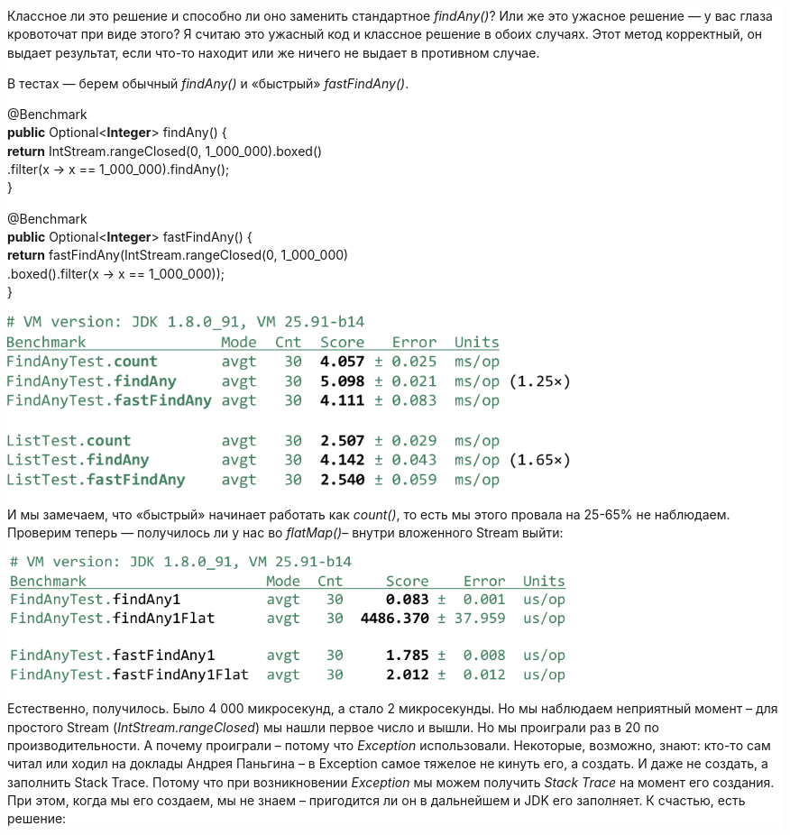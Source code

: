 Классное ли это решение и способно ли оно заменить
стандартное *findAny()*? Или же это ужасное решение — у вас глаза
кровоточат при виде этого? Я считаю это ужасный код и классное
решение в обоих случаях. Этот метод корректный, он выдает результат,
если что-то находит или же ничего не выдает в противном случае.

В тестах — берем обычный *findAny()* и «быстрый» *fastFindAny()*.

@Benchmark  
**public** Optional\<**Integer**\> findAny() {  
**return** IntStream.rangeClosed(0, 1_000_000).boxed()  
.filter(x -\> x == 1_000_000).findAny();  
}

@Benchmark  
**public** Optional\<**Integer**\> fastFindAny() {  
**return** fastFindAny(IntStream.rangeClosed(0, 1_000_000)  
.boxed().filter(x -\> x == 1_000_000));  
}

<img src="./media/image43.png" style="width:6.49653in;height:2.01667in" alt="" />

И мы замечаем, что «быстрый» начинает работать как *count()*, то есть мы
этого провала на 25-65% не наблюдаем. Проверим теперь — получилось ли у
нас во *flatMap()*– внутри вложенного Stream выйти:

<img src="./media/image44.png" style="width:6.49653in;height:1.47292in" alt="" />

Естественно, получилось. Было 4 000 микросекунд, а стало 2 микросекунды.
Но мы наблюдаем неприятный момент – для простого Stream
(*IntStream.rangeClosed*) мы нашли первое число и вышли. Но мы проиграли
раз в 20 по производительности. А почему проиграли – потому
что *Exception* использовали. Некоторые, возможно, знают: кто-то сам
читал или ходил на доклады Андрея Паньгина – в Exception самое тяжелое
не кинуть его, а создать. И даже не создать, а заполнить Stack Trace.
Потому что при возникновении *Exception* мы можем получить *Stack
Trace* на момент его создания. При этом, когда мы его создаем, мы не
знаем – пригодится ли он в дальнейшем и JDK его заполняет. К счастью,
есть решение:
